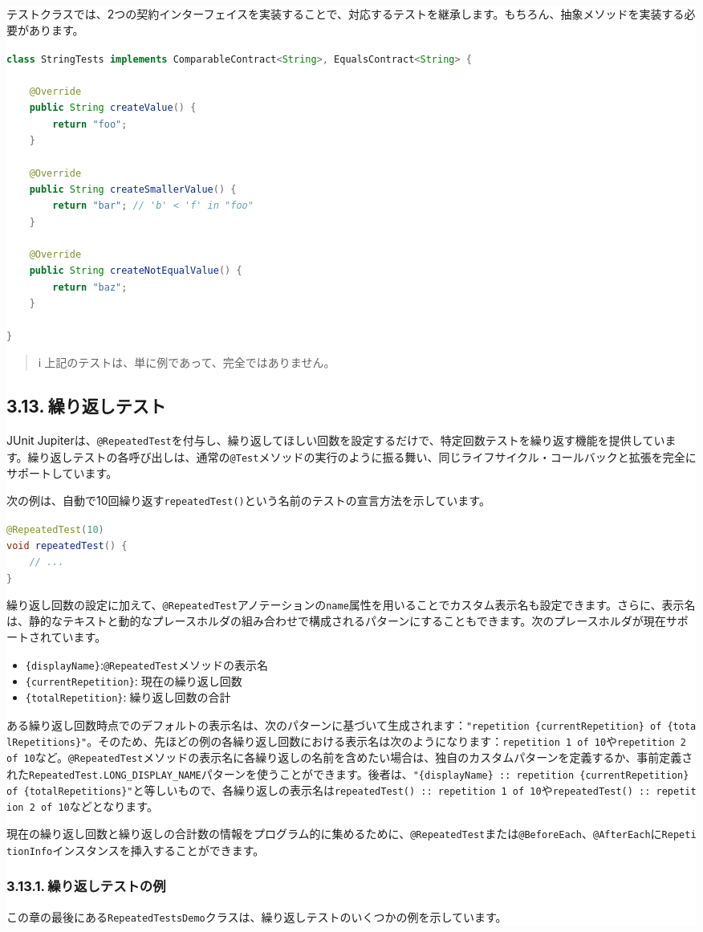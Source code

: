 テストクラスでは、2つの契約インターフェイスを実装することで、対応するテストを継承します。もちろん、抽象メソッドを実装する必要があります。

```java
class StringTests implements ComparableContract<String>, EqualsContract<String> {

    @Override
    public String createValue() {
        return "foo";
    }

    @Override
    public String createSmallerValue() {
        return "bar"; // 'b' < 'f' in "foo"
    }

    @Override
    public String createNotEqualValue() {
        return "baz";
    }

}
```

> ℹ️ 上記のテストは、単に例であって、完全ではありません。

## 3.13. 繰り返しテスト
JUnit Jupiterは、`@RepeatedTest`を付与し、繰り返してほしい回数を設定するだけで、特定回数テストを繰り返す機能を提供しています。繰り返しテストの各呼び出しは、通常の`@Test`メソッドの実行のように振る舞い、同じライフサイクル・コールバックと拡張を完全にサポートしています。

次の例は、自動で10回繰り返す`repeatedTest()`という名前のテストの宣言方法を示しています。

```java
@RepeatedTest(10)
void repeatedTest() {
    // ...
}
```

繰り返し回数の設定に加えて、`@RepeatedTest`アノテーションの`name`属性を用いることでカスタム表示名も設定できます。さらに、表示名は、静的なテキストと動的なプレースホルダの組み合わせで構成されるパターンにすることもできます。次のプレースホルダが現在サポートされています。

- `{displayName}`:`@RepeatedTest`メソッドの表示名
- `{currentRepetition}`: 現在の繰り返し回数
- `{totalRepetition}`: 繰り返し回数の合計

ある繰り返し回数時点でのデフォルトの表示名は、次のパターンに基づいて生成されます：`"repetition {currentRepetition} of {totalRepetitions}"`。そのため、先ほどの例の各繰り返し回数における表示名は次のようになります：`repetition 1 of 10`や`repetition 2 of 10`など。`@RepeatedTest`メソッドの表示名に各繰り返しの名前を含めたい場合は、独自のカスタムパターンを定義するか、事前定義された`RepeatedTest.LONG_DISPLAY_NAME`パターンを使うことができます。後者は、`"{displayName} :: repetition {currentRepetition} of {totalRepetitions}"`と等しいもので、各繰り返しの表示名は`repeatedTest() :: repetition 1 of 10`や`repeatedTest() :: repetition 2 of 10`などとなります。

現在の繰り返し回数と繰り返しの合計数の情報をプログラム的に集めるために、`@RepeatedTest`または`@BeforeEach`、`@AfterEach`に`RepetitionInfo`インスタンスを挿入することができます。

### 3.13.1. 繰り返しテストの例
この章の最後にある`RepeatedTestsDemo`クラスは、繰り返しテストのいくつかの例を示しています。
